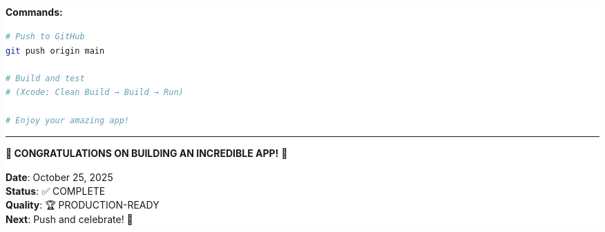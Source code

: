 **Commands:**
```bash
# Push to GitHub
git push origin main

# Build and test
# (Xcode: Clean Build → Build → Run)

# Enjoy your amazing app!
```

---

**🎉 CONGRATULATIONS ON BUILDING AN INCREDIBLE APP!** 🎊

**Date**: October 25, 2025  
**Status**: ✅ COMPLETE  
**Quality**: 🏆 PRODUCTION-READY  
**Next**: Push and celebrate! 🚀


